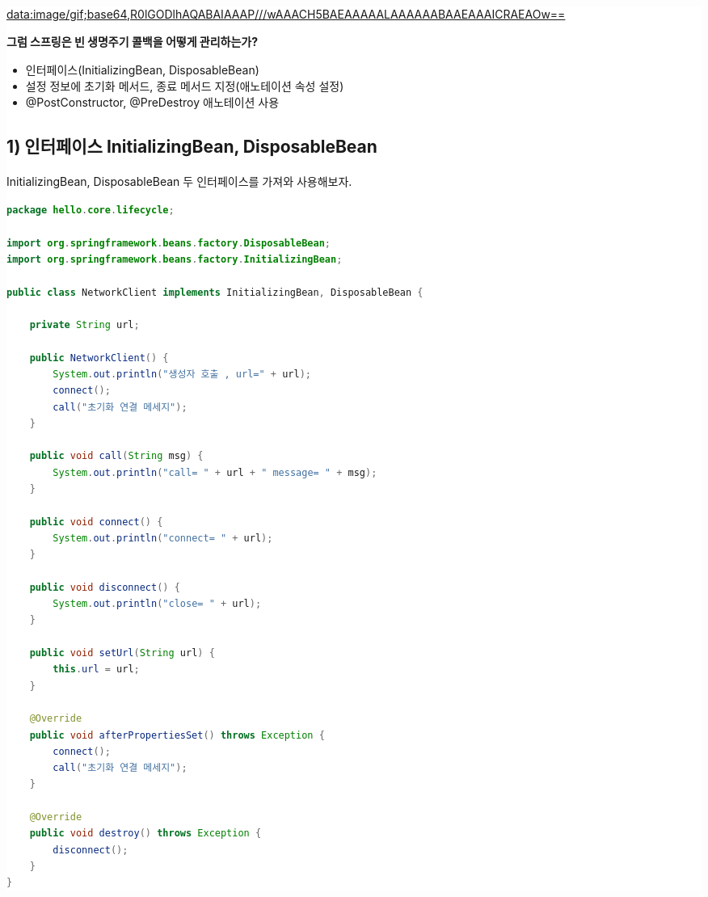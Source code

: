 [data:image/gif;base64,R0lGODlhAQABAIAAAP///wAAACH5BAEAAAAALAAAAAABAAEAAAICRAEAOw==](data:image/gif;base64,R0lGODlhAQABAIAAAP///wAAACH5BAEAAAAALAAAAAABAAEAAAICRAEAOw==)

**그럼 스프링은 빈 생명주기 콜백을 어떻게 관리하는가?**

- 인터페이스(InitializingBean, DisposableBean)
- 설정 정보에 초기화 메서드, 종료 메서드 지정(애노테이션 속성 설정)
- @PostConstructor, @PreDestroy 애노테이션 사용

## 1) **인터페이스 InitializingBean, DisposableBean**

InitializingBean, DisposableBean 두 인터페이스를 가져와 사용해보자.

```java
package hello.core.lifecycle;

import org.springframework.beans.factory.DisposableBean;
import org.springframework.beans.factory.InitializingBean;

public class NetworkClient implements InitializingBean, DisposableBean {

    private String url;

    public NetworkClient() {
        System.out.println("생성자 호출 , url=" + url);
        connect();
        call("초기화 연결 메세지");
    }

    public void call(String msg) {
        System.out.println("call= " + url + " message= " + msg);
    }

    public void connect() {
        System.out.println("connect= " + url);
    }

    public void disconnect() {
        System.out.println("close= " + url);
    }

    public void setUrl(String url) {
        this.url = url;
    }

    @Override
    public void afterPropertiesSet() throws Exception {
        connect();
        call("초기화 연결 메세지");
    }

    @Override
    public void destroy() throws Exception {
        disconnect();
    }
}
```
